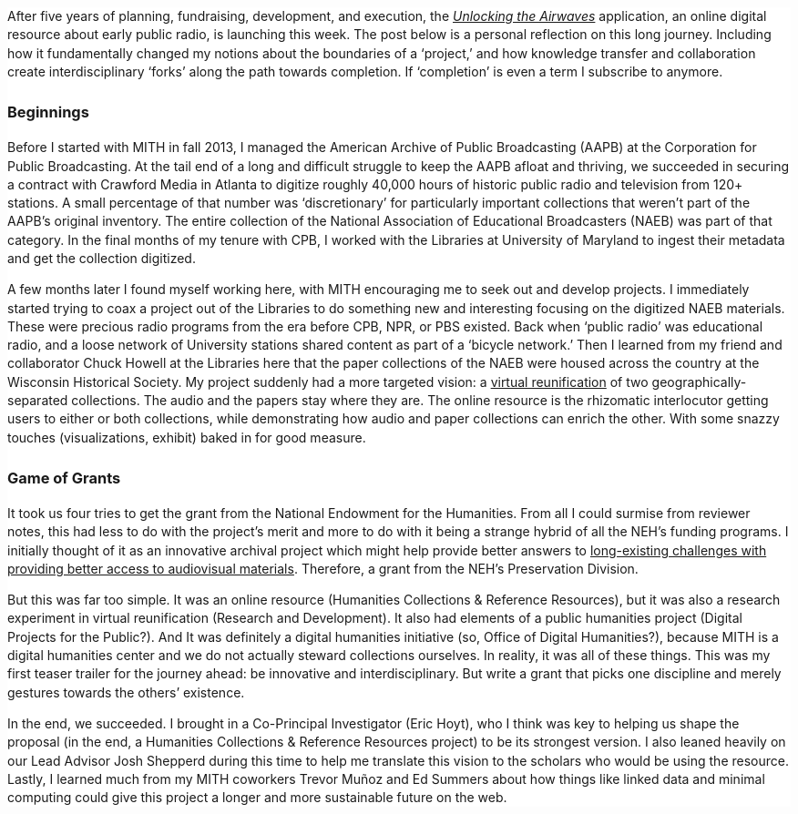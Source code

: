 After five years of planning, fundraising, development, and execution, the _[Unlocking the Airwaves](https://unlockingtheairwaves.org)_ application, an online digital resource about early public radio, is launching this week. The post below is a personal reflection on this long journey. Including how it fundamentally changed my notions about the boundaries of a ‘project,’ and how knowledge transfer and collaboration create interdisciplinary ‘forks’ along the path towards completion. If ‘completion’ is even a term I subscribe to anymore.


### Beginnings

Before I started with MITH in fall 2013, I managed the American Archive of Public Broadcasting (AAPB) at the Corporation for Public Broadcasting. At the tail end of a long and difficult struggle to keep the AAPB afloat and thriving, we succeeded in securing a contract with Crawford Media in Atlanta to digitize roughly 40,000 hours of historic public radio and television from 120+ stations. A small percentage of that number was ‘discretionary’ for particularly important collections that weren’t part of the AAPB’s original inventory. The entire collection of the National Association of Educational Broadcasters (NAEB) was part of that category. In the final months of my tenure with CPB, I worked with the Libraries at University of Maryland to ingest their metadata and get the collection digitized.

A few months later I found myself working here, with MITH encouraging me to seek out and develop projects. I immediately started trying to coax a project out of the Libraries to do something new and interesting focusing on the digitized NAEB materials. These were precious radio programs from the era before CPB, NPR, or PBS existed. Back when ‘public radio’ was educational radio, and a loose network of University stations shared content as part of a ‘bicycle network.’ Then I learned from my friend and collaborator Chuck Howell at the Libraries here that the paper collections of the NAEB were housed across the country at the Wisconsin Historical Society. My project suddenly had a more targeted vision: a [virtual reunification](https://www.journals.uchicago.edu/doi/abs/10.1086/676489) of two geographically-separated collections. The audio and the papers stay where they are. The online resource is the rhizomatic interlocutor getting users to either or both collections, while demonstrating how audio and paper collections can enrich the other. With some snazzy touches (visualizations, exhibit) baked in for good measure.


### Game of Grants

It took us four tries to get the grant from the National Endowment for the Humanities. From all I could surmise from reviewer notes, this had less to do with the project’s merit and more to do with it being a strange hybrid of all the NEH’s funding programs. I initially thought of it as an innovative archival project which might help provide better answers to [long-existing challenges with providing better access to audiovisual materials](http://www.digitalhumanities.org/dhq/vol/15/1/000509/000509.html). Therefore, a grant from the NEH’s Preservation Division. 

But this was far too simple. It was an online resource (Humanities Collections & Reference Resources), but it was also a research experiment in virtual reunification (Research and Development). It also had elements of a public humanities project (Digital Projects for the Public?). And It was definitely a digital humanities initiative (so, Office of Digital Humanities?), because MITH is a digital humanities center and we do not actually steward collections ourselves. In reality, it was all of these things. This was my first teaser trailer for the journey ahead: be innovative and interdisciplinary. But write a grant that picks one discipline and merely gestures towards the others’ existence.

In the end, we succeeded. I brought in a Co-Principal Investigator (Eric Hoyt), who I think was key to helping us shape the proposal (in the end, a Humanities Collections & Reference Resources project) to be its strongest version. I also leaned heavily on our Lead Advisor Josh Shepperd during this time to help me translate this vision to the scholars who would be using the resource. Lastly, I learned much from my MITH coworkers Trevor Muñoz and Ed Summers about how things like linked data and minimal computing could give this project a longer and more sustainable future on the web.

